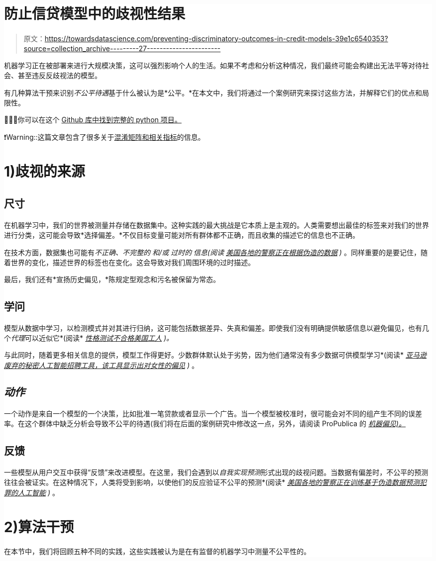 # 防止信贷模型中的歧视性结果

> 原文：<https://towardsdatascience.com/preventing-discriminatory-outcomes-in-credit-models-39e1c6540353?source=collection_archive---------27----------------------->

机器学习正在被部署来进行大规模决策，这可以强烈影响个人的生活。如果不考虑和分析这种情况，我们最终可能会构建出无法平等对待社会、甚至违反反歧视法的模型。

有几种算法干预来识别*不公平待遇*基于什么被认为是*公平。*在本文中，我们将通过一个案例研究来探讨这些方法，并解释它们的优点和局限性。

👩🏻‍💻你可以在这个 [Github 库中找到完整的 python 项目。](https://github.com/valeria-io/bias-in-credit-models)

❗️Warning::这篇文章包含了很多关于[混淆矩阵和相关指标](https://en.wikipedia.org/wiki/Confusion_matrix)的信息。

# 1)歧视的来源

## 尺寸

在机器学习中，我们的世界被测量并存储在数据集中。这种实践的最大挑战是它本质上是主观的。人类需要想出最佳的标签来对我们的世界进行分类，这可能会导致*选择偏差。*不仅目标变量可能对所有群体都不正确，而且收集的描述它的信息也不正确。

在技术方面，数据集也可能有*不正确、不完整的* *和/或* *过时的* *信息(阅读* [*美国各地的警察正在根据伪造的数据*](https://www.technologyreview.com/s/612957/predictive-policing-algorithms-ai-crime-dirty-data/) *)* 。同样重要的是要记住，随着世界的变化，描述世界的标签也在变化。这会导致对我们周围环境的过时描述。

最后，我们还有*宣扬历史偏见，*陈规定型观念和污名被保留为常态。

## 学问

模型从数据中学习，以检测模式并对其进行归纳，这可能包括数据差异、失真和偏差。即使我们没有明确提供敏感信息以避免偏见，也有几个*代理*可以近似它*(阅读* [*性格测试不合格美国工人*](https://www.bloomberg.com/opinion/articles/2018-01-18/personality-tests-are-failing-american-workers) *)。*

与此同时，随着更多相关信息的提供，模型工作得更好。少数群体默认处于劣势，因为他们通常没有多少数据可供模型学习*(阅读* [*亚马逊废弃的秘密人工智能招聘工具，该工具显示出对女性的偏见*](https://www.reuters.com/article/us-amazon-com-jobs-automation-insight/amazon-scraps-secret-ai-recruiting-tool-that-showed-bias-against-women-idUSKCN1MK08G) *)* 。

## *动作*

一个动作是来自一个模型的一个决策，比如批准一笔贷款或者显示一个广告。当一个模型被校准时，很可能会对不同的组产生不同的误差率。在这个群体中缺乏分析会导致不公平的待遇(我们将在后面的案例研究中修改这一点，另外，请阅读 ProPublica 的 [*机器偏见)。*](https://www.propublica.org/article/machine-bias-risk-assessments-in-criminal-sentencing)

## 反馈

一些模型从用户交互中获得“反馈”来改进模型。在这里，我们会遇到以*自我实现预测*形式出现的歧视问题。当数据有偏差时，不公平的预测往往会被证实。在这种情况下，人类将受到影响，以使他们的反应验证不公平的预测*(阅读* [*美国各地的警察正在训练基于伪造数据预测犯罪的人工智能*](https://www.technologyreview.com/s/612957/predictive-policing-algorithms-ai-crime-dirty-data/) *)* 。

# 2)算法干预

在本节中，我们将回顾五种不同的实践，这些实践被认为是在有监督的机器学习中测量不公平性的。
